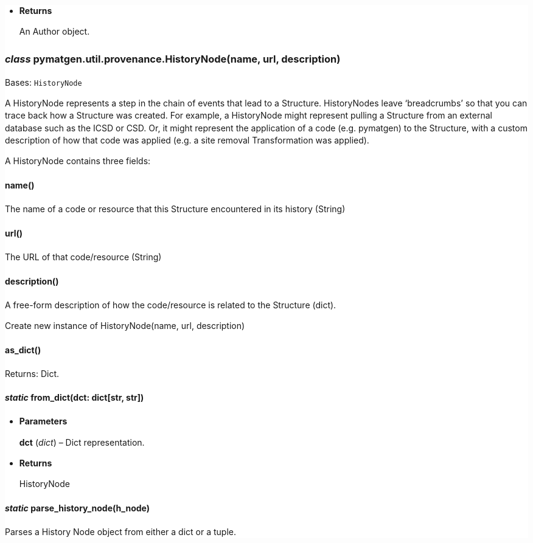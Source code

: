 

* **Returns**

    An Author object.



### _class_ pymatgen.util.provenance.HistoryNode(name, url, description)
Bases: `HistoryNode`

A HistoryNode represents a step in the chain of events that lead to a
Structure. HistoryNodes leave ‘breadcrumbs’ so that you can trace back how
a Structure was created. For example, a HistoryNode might represent pulling
a Structure from an external database such as the ICSD or CSD. Or, it might
represent the application of a code (e.g. pymatgen) to the Structure, with
a custom description of how that code was applied (e.g. a site removal
Transformation was applied).

A HistoryNode contains three fields:


#### name()
The name of a code or resource that this Structure encountered in
its history (String)


#### url()
The URL of that code/resource (String)


#### description()
A free-form description of how the code/resource is related to the
Structure (dict).

Create new instance of HistoryNode(name, url, description)


#### as_dict()
Returns: Dict.


#### _static_ from_dict(dct: dict[str, str])

* **Parameters**

    **dct** (*dict*) – Dict representation.



* **Returns**

    HistoryNode



#### _static_ parse_history_node(h_node)
Parses a History Node object from either a dict or a tuple.

